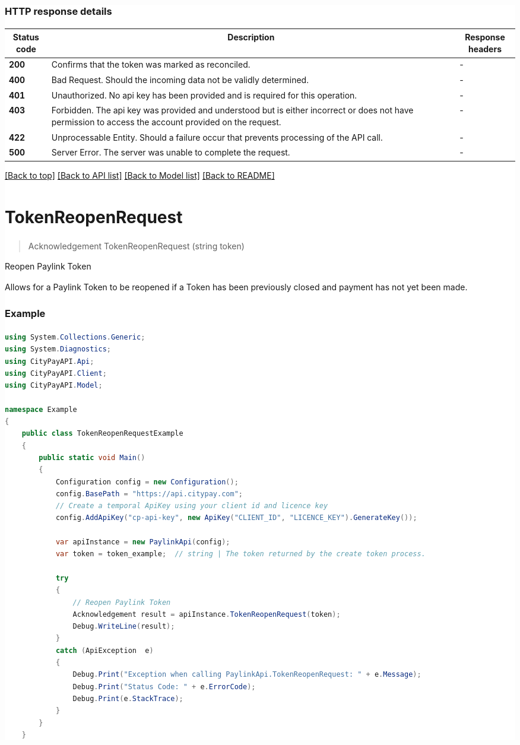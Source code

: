 
### HTTP response details
| Status code | Description | Response headers |
|-------------|-------------|------------------|
| **200** | Confirms that the token was marked as reconciled. |  -  |
| **400** | Bad Request. Should the incoming data not be validly determined. |  -  |
| **401** | Unauthorized. No api key has been provided and is required for this operation. |  -  |
| **403** | Forbidden. The api key was provided and understood but is either incorrect or does not have permission to access the account provided on the request. |  -  |
| **422** | Unprocessable Entity. Should a failure occur that prevents processing of the API call. |  -  |
| **500** | Server Error. The server was unable to complete the request. |  -  |

[[Back to top]](#) [[Back to API list]](../README.md#documentation-for-api-endpoints) [[Back to Model list]](../README.md#documentation-for-models) [[Back to README]](../README.md)

<a name="tokenreopenrequest"></a>
# **TokenReopenRequest**
> Acknowledgement TokenReopenRequest (string token)

Reopen Paylink Token

Allows for a Paylink Token to be reopened if a Token has been previously closed and payment has not yet been made.

### Example
```csharp
using System.Collections.Generic;
using System.Diagnostics;
using CityPayAPI.Api;
using CityPayAPI.Client;
using CityPayAPI.Model;

namespace Example
{
    public class TokenReopenRequestExample
    {
        public static void Main()
        {
            Configuration config = new Configuration();
            config.BasePath = "https://api.citypay.com";
            // Create a temporal ApiKey using your client id and licence key
            config.AddApiKey("cp-api-key", new ApiKey("CLIENT_ID", "LICENCE_KEY").GenerateKey());

            var apiInstance = new PaylinkApi(config);
            var token = token_example;  // string | The token returned by the create token process.

            try
            {
                // Reopen Paylink Token
                Acknowledgement result = apiInstance.TokenReopenRequest(token);
                Debug.WriteLine(result);
            }
            catch (ApiException  e)
            {
                Debug.Print("Exception when calling PaylinkApi.TokenReopenRequest: " + e.Message);
                Debug.Print("Status Code: " + e.ErrorCode);
                Debug.Print(e.StackTrace);
            }
        }
    }
```